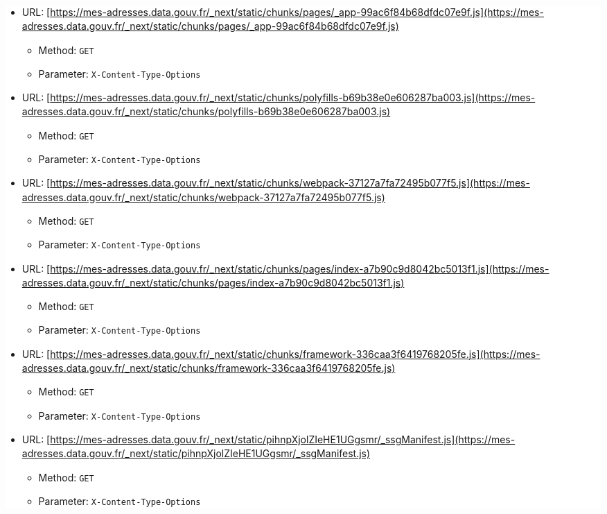   
  
* URL: [https://mes-adresses.data.gouv.fr/_next/static/chunks/pages/_app-99ac6f84b68dfdc07e9f.js](https://mes-adresses.data.gouv.fr/_next/static/chunks/pages/_app-99ac6f84b68dfdc07e9f.js)
  
  
  * Method: `GET`
  
  
  * Parameter: `X-Content-Type-Options`
  
  
  
  
* URL: [https://mes-adresses.data.gouv.fr/_next/static/chunks/polyfills-b69b38e0e606287ba003.js](https://mes-adresses.data.gouv.fr/_next/static/chunks/polyfills-b69b38e0e606287ba003.js)
  
  
  * Method: `GET`
  
  
  * Parameter: `X-Content-Type-Options`
  
  
  
  
* URL: [https://mes-adresses.data.gouv.fr/_next/static/chunks/webpack-37127a7fa72495b077f5.js](https://mes-adresses.data.gouv.fr/_next/static/chunks/webpack-37127a7fa72495b077f5.js)
  
  
  * Method: `GET`
  
  
  * Parameter: `X-Content-Type-Options`
  
  
  
  
* URL: [https://mes-adresses.data.gouv.fr/_next/static/chunks/pages/index-a7b90c9d8042bc5013f1.js](https://mes-adresses.data.gouv.fr/_next/static/chunks/pages/index-a7b90c9d8042bc5013f1.js)
  
  
  * Method: `GET`
  
  
  * Parameter: `X-Content-Type-Options`
  
  
  
  
* URL: [https://mes-adresses.data.gouv.fr/_next/static/chunks/framework-336caa3f6419768205fe.js](https://mes-adresses.data.gouv.fr/_next/static/chunks/framework-336caa3f6419768205fe.js)
  
  
  * Method: `GET`
  
  
  * Parameter: `X-Content-Type-Options`
  
  
  
  
* URL: [https://mes-adresses.data.gouv.fr/_next/static/pihnpXjolZIeHE1UGgsmr/_ssgManifest.js](https://mes-adresses.data.gouv.fr/_next/static/pihnpXjolZIeHE1UGgsmr/_ssgManifest.js)
  
  
  * Method: `GET`
  
  
  * Parameter: `X-Content-Type-Options`
  
  
  